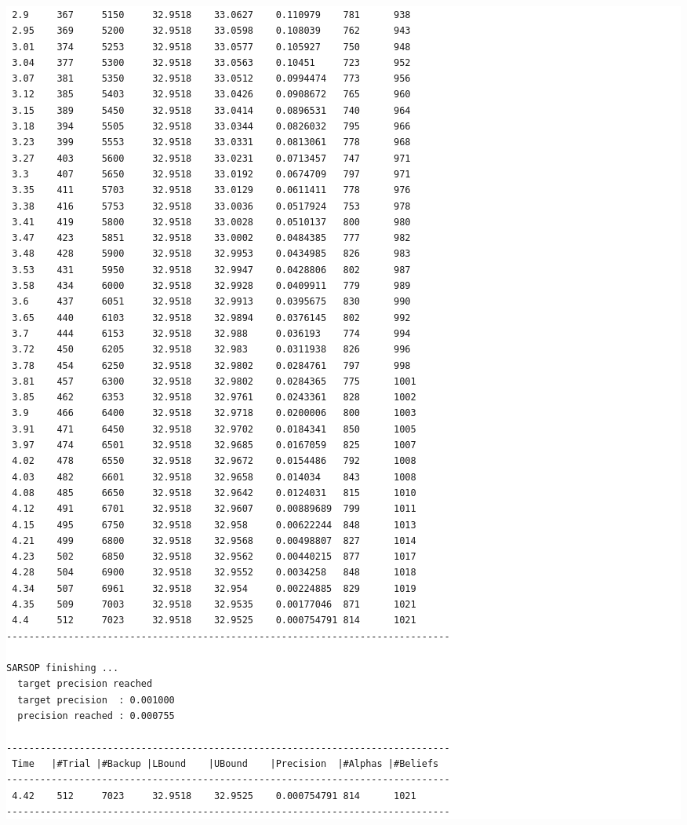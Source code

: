      2.9     367     5150     32.9518    33.0627    0.110979    781      938      
     2.95    369     5200     32.9518    33.0598    0.108039    762      943      
     3.01    374     5253     32.9518    33.0577    0.105927    750      948      
     3.04    377     5300     32.9518    33.0563    0.10451     723      952      
     3.07    381     5350     32.9518    33.0512    0.0994474   773      956      
     3.12    385     5403     32.9518    33.0426    0.0908672   765      960      
     3.15    389     5450     32.9518    33.0414    0.0896531   740      964      
     3.18    394     5505     32.9518    33.0344    0.0826032   795      966      
     3.23    399     5553     32.9518    33.0331    0.0813061   778      968      
     3.27    403     5600     32.9518    33.0231    0.0713457   747      971      
     3.3     407     5650     32.9518    33.0192    0.0674709   797      971      
     3.35    411     5703     32.9518    33.0129    0.0611411   778      976      
     3.38    416     5753     32.9518    33.0036    0.0517924   753      978      
     3.41    419     5800     32.9518    33.0028    0.0510137   800      980      
     3.47    423     5851     32.9518    33.0002    0.0484385   777      982      
     3.48    428     5900     32.9518    32.9953    0.0434985   826      983      
     3.53    431     5950     32.9518    32.9947    0.0428806   802      987      
     3.58    434     6000     32.9518    32.9928    0.0409911   779      989      
     3.6     437     6051     32.9518    32.9913    0.0395675   830      990      
     3.65    440     6103     32.9518    32.9894    0.0376145   802      992      
     3.7     444     6153     32.9518    32.988     0.036193    774      994      
     3.72    450     6205     32.9518    32.983     0.0311938   826      996      
     3.78    454     6250     32.9518    32.9802    0.0284761   797      998      
     3.81    457     6300     32.9518    32.9802    0.0284365   775      1001     
     3.85    462     6353     32.9518    32.9761    0.0243361   828      1002     
     3.9     466     6400     32.9518    32.9718    0.0200006   800      1003     
     3.91    471     6450     32.9518    32.9702    0.0184341   850      1005     
     3.97    474     6501     32.9518    32.9685    0.0167059   825      1007     
     4.02    478     6550     32.9518    32.9672    0.0154486   792      1008     
     4.03    482     6601     32.9518    32.9658    0.014034    843      1008     
     4.08    485     6650     32.9518    32.9642    0.0124031   815      1010     
     4.12    491     6701     32.9518    32.9607    0.00889689  799      1011     
     4.15    495     6750     32.9518    32.958     0.00622244  848      1013     
     4.21    499     6800     32.9518    32.9568    0.00498807  827      1014     
     4.23    502     6850     32.9518    32.9562    0.00440215  877      1017     
     4.28    504     6900     32.9518    32.9552    0.0034258   848      1018     
     4.34    507     6961     32.9518    32.954     0.00224885  829      1019     
     4.35    509     7003     32.9518    32.9535    0.00177046  871      1021     
     4.4     512     7023     32.9518    32.9525    0.000754791 814      1021     
    -------------------------------------------------------------------------------
    
    SARSOP finishing ...
      target precision reached
      target precision  : 0.001000
      precision reached : 0.000755 
    
    -------------------------------------------------------------------------------
     Time   |#Trial |#Backup |LBound    |UBound    |Precision  |#Alphas |#Beliefs  
    -------------------------------------------------------------------------------
     4.42    512     7023     32.9518    32.9525    0.000754791 814      1021     
    -------------------------------------------------------------------------------
    